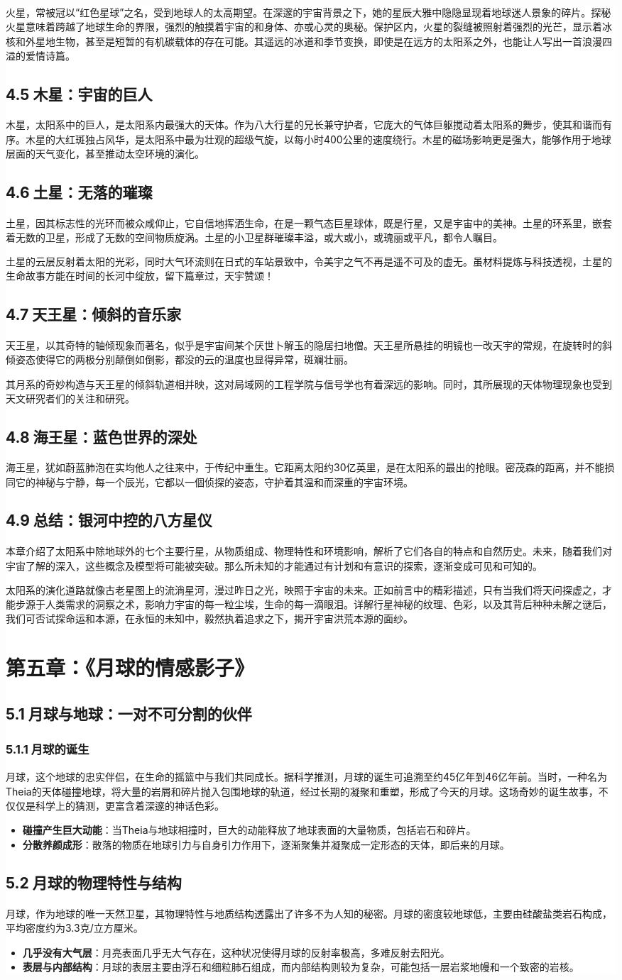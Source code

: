 火星，常被冠以“红色星球”之名，受到地球人的太高期望。在深邃的宇宙背景之下，她的星辰大雅中隐隐显现着地球迷人景象的碎片。探秘火星意味着跨越了地球生命的界限，强烈的触摸着宇宙的和身体、亦或心灵的奥秘。保护区内，火星的裂缝被照射着强烈的光芒，显示着冰核和外星地生物，甚至是短暂的有机碳载体的存在可能。其遥远的冰道和季节变换，即使是在远方的太阳系之外，也能让人写出一首浪漫四溢的爱情诗篇。

## 4.5 木星：宇宙的巨人

木星，太阳系中的巨人，是太阳系内最强大的天体。作为八大行星的兄长兼守护者，它庞大的气体巨躯搅动着太阳系的舞步，使其和谐而有序。木星的大红斑独占风华，是太阳系中最为壮观的超级气旋，以每小时400公里的速度绕行。木星的磁场影响更是强大，能够作用于地球层面的天气变化，甚至推动太空环境的演化。

## 4.6 土星：无落的璀璨

土星，因其标志性的光环而被众咸仰止，它自信地挥洒生命，在是一颗气态巨星球体，既是行星，又是宇宙中的美神。土星的环系里，嵌套着无数的卫星，形成了无数的空间物质旋涡。土星的小卫星群璀璨丰溢，或大或小，或瑰丽或平凡，都令人瞩目。

土星的云层反射着太阳的光彩，同时大气环流则在日式的车站景致中，令美宇之气不再是遥不可及的虚无。虽材料提炼与科技透视，土星的生命故事方能在时间的长河中绽放，留下篇章过，天宇赞颂！

## 4.7 天王星：倾斜的音乐家

天王星，以其奇特的轴倾现象而著名，似乎是宇宙间某个厌世卜解玉的隐居扫地僧。天王星所悬挂的明镜也一改天宇的常规，在旋转时的斜倾姿态使得它的两极分别颠倒如倒影，都没的云的温度也显得异常，斑斓壮丽。

其月系的奇妙构造与天王星的倾斜轨道相并映，这对局域网的工程学院与信号学也有着深远的影响。同时，其所展现的天体物理现象也受到天文研究者们的关注和研究。

## 4.8 海王星：蓝色世界的深处

海王星，犹如蔚蓝肺泡在实均他人之往来中，于传纪中重生。它距离太阳约30亿英里，是在太阳系的最出的抢眼。密茂森的距离，并不能损同它的神秘与宁静，每一个辰光，它都以一個侦探的姿态，守护着其温和而深重的宇宙环境。

## 4.9 总结：银河中控的八方星仪

本章介绍了太阳系中除地球外的七个主要行星，从物质组成、物理特性和环境影响，解析了它们各自的特点和自然历史。未来，随着我们对宇宙了解的深入，这些概念及模型将可能被突破。那么所未知的才能通过有计划和有意识的探索，逐渐变成可见和可知的。

太阳系的演化道路就像古老星图上的流淌星河，漫过昨日之光，映照于宇宙的未来。正如前言中的精彩描述，只有当我们将天问探虚之，才能步源于人类需求的洞察之术，影响力宇宙的每一粒尘埃，生命的每一滴眼泪。详解行星神秘的纹理、色彩，以及其背后种种未解之谜后，我们可否试探命运和本源，在永恒的未知中，毅然执着追求之下，揭开宇宙洪荒本源的面纱。

# 第五章：《月球的情感影子》

## 5.1 月球与地球：一对不可分割的伙伴

### 5.1.1 月球的诞生
月球，这个地球的忠实伴侣，在生命的摇篮中与我们共同成长。据科学推测，月球的诞生可追溯至约45亿年到46亿年前。当时，一种名为Theia的天体碰撞地球，将大量的岩屑和碎片抛入包围地球的轨道，经过长期的凝聚和重塑，形成了今天的月球。这场奇妙的诞生故事，不仅仅是科学上的猜测，更富含着深邃的神话色彩。

- **碰撞产生巨大动能**：当Theia与地球相撞时，巨大的动能释放了地球表面的大量物质，包括岩石和碎片。
- **分散养颜成形**：散落的物质在地球引力与自身引力作用下，逐渐聚集并凝聚成一定形态的天体，即后来的月球。

## 5.2 月球的物理特性与结构
月球，作为地球的唯一天然卫星，其物理特性与地质结构透露出了许多不为人知的秘密。月球的密度较地球低，主要由硅酸盐类岩石构成，平均密度约为3.3克/立方厘米。

- **几乎没有大气层**：月亮表面几乎无大气存在，这种状况使得月球的反射率极高，多难反射去阳光。
- **表层与内部结构**：月球的表层主要由浮石和细粒肺石组成，而内部结构则较为复杂，可能包括一层岩浆地幔和一个致密的岩核。
